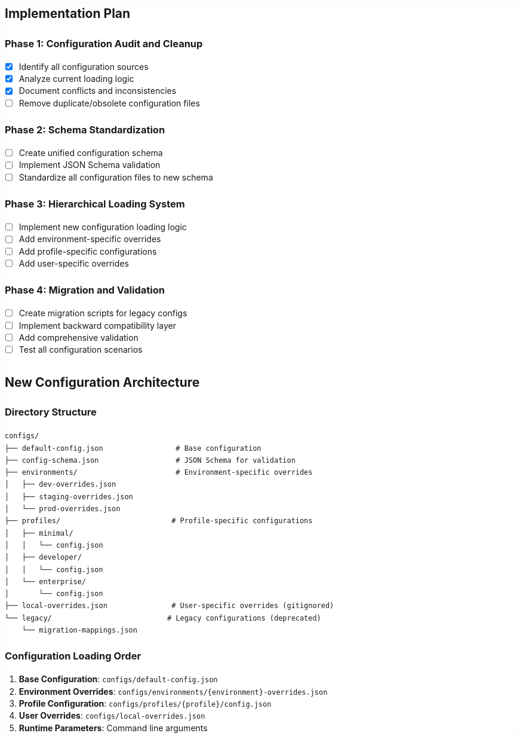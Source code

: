 ## Implementation Plan

### Phase 1: Configuration Audit and Cleanup
- [x] Identify all configuration sources
- [x] Analyze current loading logic
- [x] Document conflicts and inconsistencies
- [ ] Remove duplicate/obsolete configuration files

### Phase 2: Schema Standardization
- [ ] Create unified configuration schema
- [ ] Implement JSON Schema validation
- [ ] Standardize all configuration files to new schema

### Phase 3: Hierarchical Loading System
- [ ] Implement new configuration loading logic
- [ ] Add environment-specific overrides
- [ ] Add profile-specific configurations
- [ ] Add user-specific overrides

### Phase 4: Migration and Validation
- [ ] Create migration scripts for legacy configs
- [ ] Implement backward compatibility layer
- [ ] Add comprehensive validation
- [ ] Test all configuration scenarios

## New Configuration Architecture

### Directory Structure
```
configs/
├── default-config.json                 # Base configuration
├── config-schema.json                  # JSON Schema for validation
├── environments/                       # Environment-specific overrides
│   ├── dev-overrides.json
│   ├── staging-overrides.json
│   └── prod-overrides.json
├── profiles/                          # Profile-specific configurations
│   ├── minimal/
│   │   └── config.json
│   ├── developer/
│   │   └── config.json
│   └── enterprise/
│       └── config.json
├── local-overrides.json               # User-specific overrides (gitignored)
└── legacy/                           # Legacy configurations (deprecated)
    └── migration-mappings.json
```

### Configuration Loading Order
1. **Base Configuration**: `configs/default-config.json`
2. **Environment Overrides**: `configs/environments/{environment}-overrides.json`
3. **Profile Configuration**: `configs/profiles/{profile}/config.json`
4. **User Overrides**: `configs/local-overrides.json`
5. **Runtime Parameters**: Command line arguments
